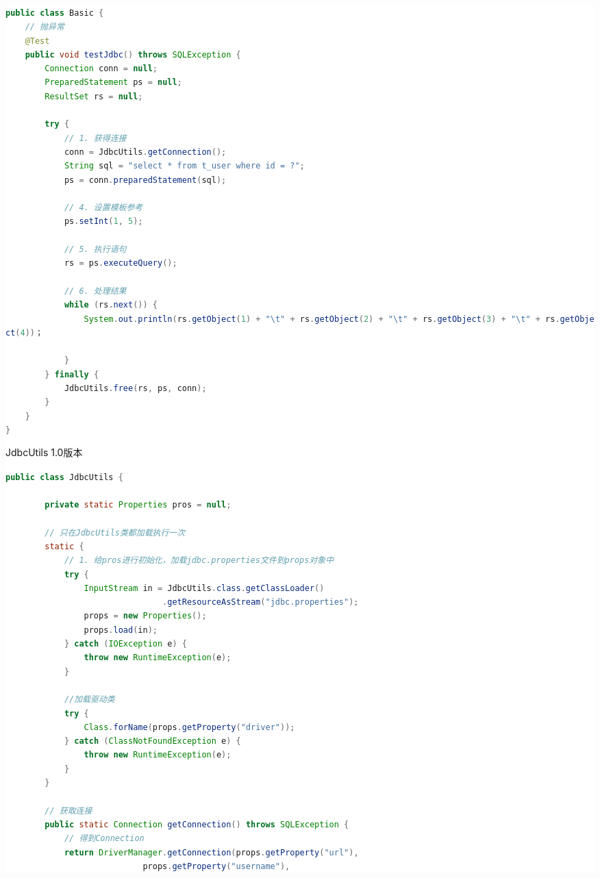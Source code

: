 
````java
public class Basic {
    // 抛异常
    @Test
    public void testJdbc() throws SQLException {
        Connection conn = null;
        PreparedStatement ps = null;
        ResultSet rs = null;

        try {
            // 1. 获得连接
            conn = JdbcUtils.getConnection();
            String sql = "select * from t_user where id = ?";
            ps = conn.preparedStatement(sql);

            // 4. 设置模板参考
            ps.setInt(1, 5);

            // 5. 执行语句
            rs = ps.executeQuery();

            // 6. 处理结果
            while (rs.next()) {
                System.out.println(rs.getObject(1) + "\t" + rs.getObject(2) + "\t" + rs.getObject(3) + "\t" + rs.getObject(4))；
                
            }
        } finally {
            JdbcUtils.free(rs, ps, conn);
        }
    }
}
````
JdbcUtils 1.0版本
````java
public class JdbcUtils {

        private static Properties pros = null;

        // 只在JdbcUtils类都加载执行一次
        static {
            // 1. 给pros进行初始化，加载jdbc.properties文件到props对象中
            try {
                InputStream in = JdbcUtils.class.getClassLoader()
                                .getResourceAsStream("jdbc.properties");
                props = new Properties();
                props.load(in);  
            } catch (IOException e) {
                throw new RuntimeException(e);
            }

            //加载驱动类
            try {
                Class.forName(props.getProperty("driver"));
            } catch (ClassNotFoundException e) {
                throw new RuntimeException(e);
            }
        }

        // 获取连接
        public static Connection getConnection() throws SQLException {
            // 得到Connection
            return DriverManager.getConnection(props.getProperty("url"),
                            props.getProperty("username"),
````